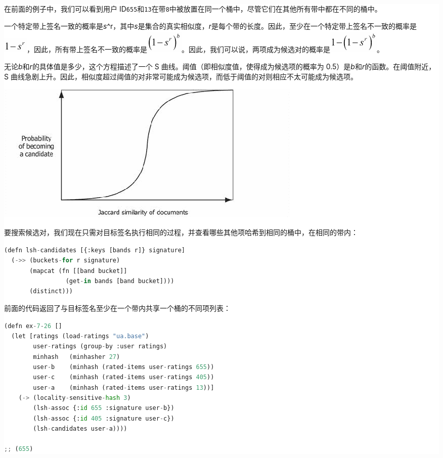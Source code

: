 在前面的例子中，我们可以看到用户 ID`655`和`13`在带`8`中被放置在同一个桶中，尽管它们在其他所有带中都在不同的桶中。

一个特定带上签名一致的概率是*s*^r，其中*s*是集合的真实相似度，*r*是每个带的长度。因此，至少在一个特定带上签名不一致的概率是![分桶签名](img/7180OS_07_35.jpg)，因此，所有带上签名不一致的概率是![分桶签名](img/7180OS_07_36.jpg)。因此，我们可以说，两项成为候选对的概率是![分桶签名](img/7180OS_07_37.jpg)。

无论*b*和*r*的具体值是多少，这个方程描述了一个 S 曲线。阈值（即相似度值，使得成为候选项的概率为 0.5）是*b*和*r*的函数。在阈值附近，S 曲线急剧上升。因此，相似度超过阈值的对非常可能成为候选项，而低于阈值的对则相应不太可能成为候选项。

![分桶签名](img/7180OS_07_230.jpg)

要搜索候选对，我们现在只需对目标签名执行相同的过程，并查看哪些其他项哈希到相同的桶中，在相同的带内：

```py
(defn lsh-candidates [{:keys [bands r]} signature]
  (->> (buckets-for r signature)
       (mapcat (fn [[band bucket]]
                 (get-in bands [band bucket])))
       (distinct)))
```

前面的代码返回了与目标签名至少在一个带内共享一个桶的不同项列表：

```py
(defn ex-7-26 []
  (let [ratings (load-ratings "ua.base")
        user-ratings (group-by :user ratings)
        minhash   (minhasher 27)
        user-b    (minhash (rated-items user-ratings 655))
        user-c    (minhash (rated-items user-ratings 405))
        user-a    (minhash (rated-items user-ratings 13))]
    (-> (locality-sensitive-hash 3)
        (lsh-assoc {:id 655 :signature user-b})
        (lsh-assoc {:id 405 :signature user-c})
        (lsh-candidates user-a))))

;; (655)
```
